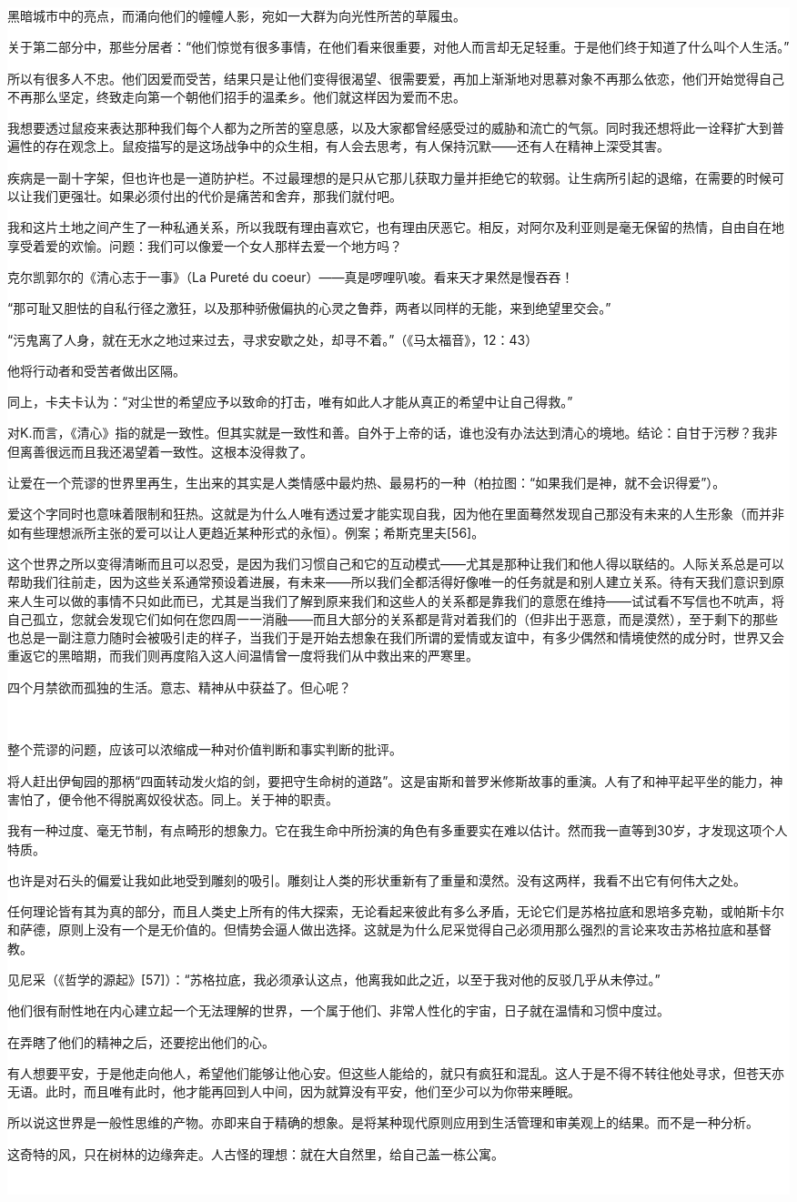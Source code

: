 黑暗城市中的亮点，而涌向他们的幢幢人影，宛如一大群为向光性所苦的草履虫。

关于第二部分中，那些分居者：“他们惊觉有很多事情，在他们看来很重要，对他人而言却无足轻重。于是他们终于知道了什么叫个人生活。”

所以有很多人不忠。他们因爱而受苦，结果只是让他们变得很渴望、很需要爱，再加上渐渐地对思慕对象不再那么依恋，他们开始觉得自己不再那么坚定，终致走向第一个朝他们招手的温柔乡。他们就这样因为爱而不忠。

我想要透过鼠疫来表达那种我们每个人都为之所苦的窒息感，以及大家都曾经感受过的威胁和流亡的气氛。同时我还想将此一诠释扩大到普遍性的存在观念上。鼠疫描写的是这场战争中的众生相，有人会去思考，有人保持沉默——还有人在精﻿神上深受其害。

疾病是一副十字架，但也许也是一道防护栏。不过最理想的是只从它那儿获取力量并拒绝它的软弱。让生病所引起的退缩，在需要的时候可以让我们更强壮。如果必须付出的代价是痛苦和舍弃，那我们就付吧。

我和这片土地之间产生了一种私通关系，所以我既有理由喜欢它，也有理由厌恶它。相反，对阿尔及利亚则是毫无保留的热情，自由自在地享受着爱的欢愉。问题：我们可以像爱一个女人那样去爱一个地方吗？

克尔凯郭尔的《清心志于一事》（La Pureté du coeur）——真是啰哩叭唆。看来天才果然是慢吞吞！

“那可耻又胆怯的自私行径之激狂，以及那种骄傲偏执的心灵之鲁莽，两者以同样的无能，来到绝望里交会。”

“污鬼离了人身，就在无水之地过来过去，寻求安歇之处，却寻不着。”（《马太福音》，12：43）

他将行动者和受苦者做出区隔。

同上，卡夫卡认为：“对尘世的希望应予以致命的打击，唯有如此人才能从真正的希望中让自己得救。”

对K.而言，《清心》指的就是一致性。但其实就是一致性和善。自外于上帝的话，谁也没有办法达到清心的境地。结论：自甘于污秽？我非但离善很远而且我还渴望着一致性。这根本没得救了。

让爱在一个荒谬的世界里再生，生出来的其实是人类情感中最灼热、最易朽的一种（柏拉图：“如果我们是神，就不会识得爱”）。

爱这个字同时也意味着限制和狂热。这就是为什么人唯有透过爱才能实现自我，因为他在里面蓦然发现自己那没有﻿未来的人生形象（而并非如有些理想派所主张的爱可以让人更趋近某种形式的永恒）。例案；希斯克里夫[56]。

这个世界之所以变得清晰而且可以忍受，是因为我们习惯自己和它的互动模式——尤其是那种让我们和他人得以联结的。人际关系总是可以帮助我们往前走，因为这些关系通常预设着进展，有未来——所以我们全都活得好像唯一的任务就是和别人建立关系。待有天我们意识到原来人生可以做的事情不只如此而已，尤其是当我们了解到原来我们和这些人的关系都是靠我们的意愿在维持——试试看不写信也不吭声，将自己孤立，您就会发现它们如何在您四周一一消融——而且大部分的关系都是背对着我们的（但非出于恶意，而是漠然），至于剩下的那些也总是一副注意力随时会被吸引走的样子，当我们于是开始去想象在我们所谓的爱情或友谊中，有多少偶然和情境使然的成分时，世界又会重返它的黑暗期，而我们则再度陷入这人间温情曾一度将我们从中救出来的严寒里。

四个月禁欲而孤独的生活。意志、精神从中获益了。但心呢？

  

整个荒谬的问题，应该可以浓缩成一种对价值判断和事实﻿判断的批评。

将人赶出伊甸园的那柄“四面转动发火焰的剑，要把守生命树的道路”。这是宙斯和普罗米修斯故事的重演。人有了和神平起平坐的能力，神害怕了，便令他不得脱离奴役状态。同上。关于神的职责。

我有一种过度、毫无节制，有点畸形的想象力。它在我生命中所扮演的角色有多重要实在难以估计。然而我一直等到30岁，才发现这项个人特质。

也许是对石头的偏爱让我如此地受到雕刻的吸引。雕刻让人类的形状重新有了重量和漠然。没有这两样，我看不出它有何伟大之处。

任何理论皆有其为真的部分，而且人类史上所有的伟大探索，无论看起来彼此有多么矛盾，无论它们是苏格拉底和恩培多克勒，或帕斯卡尔和萨德，原则上没有一个是无价值的。但情势会逼人做出选择。这就是为什么尼采觉得自己必须用那么强烈的言论来攻击苏格拉底和基督教。

见尼采（《哲学的源起》[57]）：“苏格拉底，我必须承认这点，他离我如此之近，以至于我对他的反驳几乎从未停过。”

他们很有耐性地在内心建立起一个无法理解的世界，一个属于他们、非常人性化的宇宙，日子就在温情和习惯中度过。

在弄瞎了他们的精神之后，还要挖出他们的心。

有人想要平安，于是他走向他人，希望他们能够让他心安。但这些人能给的，就只有疯狂和混乱。这人于是不得不转往他处寻求，但苍天亦无语。此时，而且唯有此时，他才能再回到人中间，因为就算没有平安，他们至少可以为你带来睡眠。

所以说这世界是一般性思维的产物。亦即来自于精确的想象。是将某种现代原则应用到生活管理和审美观上的结果。而不是一种分析。

这奇特的风，只在树林的边缘奔走。人古怪的理想：就在﻿大自然里，给自己盖一栋公寓。

 
